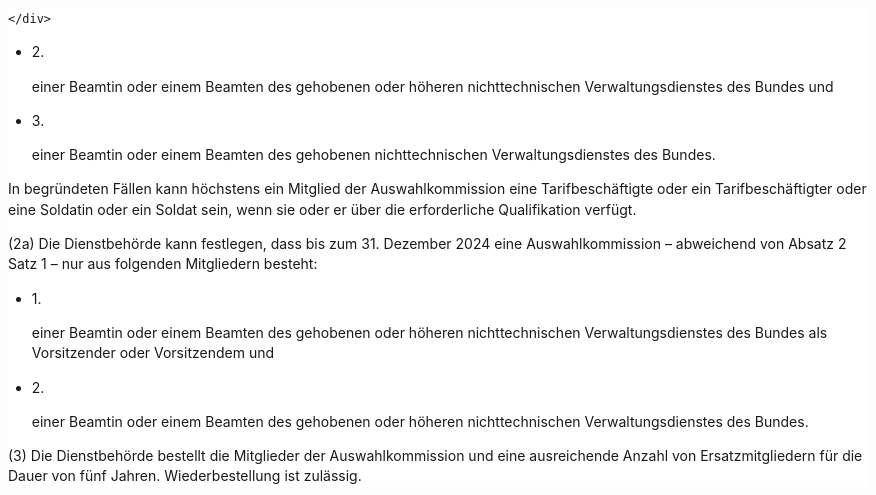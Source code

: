     </div>

  - 2\.
    
    <div style="">
    
    einer Beamtin oder einem Beamten des gehobenen oder höheren
    nichttechnischen Verwaltungsdienstes des Bundes und
    
    </div>

  - 3\.
    
    <div style="">
    
    einer Beamtin oder einem Beamten des gehobenen nichttechnischen
    Verwaltungsdienstes des Bundes.
    
    </div>

In begründeten Fällen kann höchstens ein Mitglied der Auswahlkommission
eine Tarifbeschäftigte oder ein Tarifbeschäftigter oder eine Soldatin
oder ein Soldat sein, wenn sie oder er über die erforderliche
Qualifikation verfügt.

</div>

<div class="jurAbsatz">

(2a) Die Dienstbehörde kann festlegen, dass bis zum 31. Dezember 2024
eine Auswahlkommission – abweichend von Absatz 2 Satz 1 – nur aus
folgenden Mitgliedern besteht:

  - 1\.
    
    <div style="">
    
    einer Beamtin oder einem Beamten des gehobenen oder höheren
    nichttechnischen Verwaltungsdienstes des Bundes als Vorsitzender
    oder Vorsitzendem und
    
    </div>

  - 2\.
    
    <div style="">
    
    einer Beamtin oder einem Beamten des gehobenen oder höheren
    nichttechnischen Verwaltungsdienstes des Bundes.
    
    </div>

</div>

<div class="jurAbsatz">

(3) Die Dienstbehörde bestellt die Mitglieder der Auswahlkommission und
eine ausreichende Anzahl von Ersatzmitgliedern für die Dauer von fünf
Jahren. Wiederbestellung ist zulässig.

</div>
